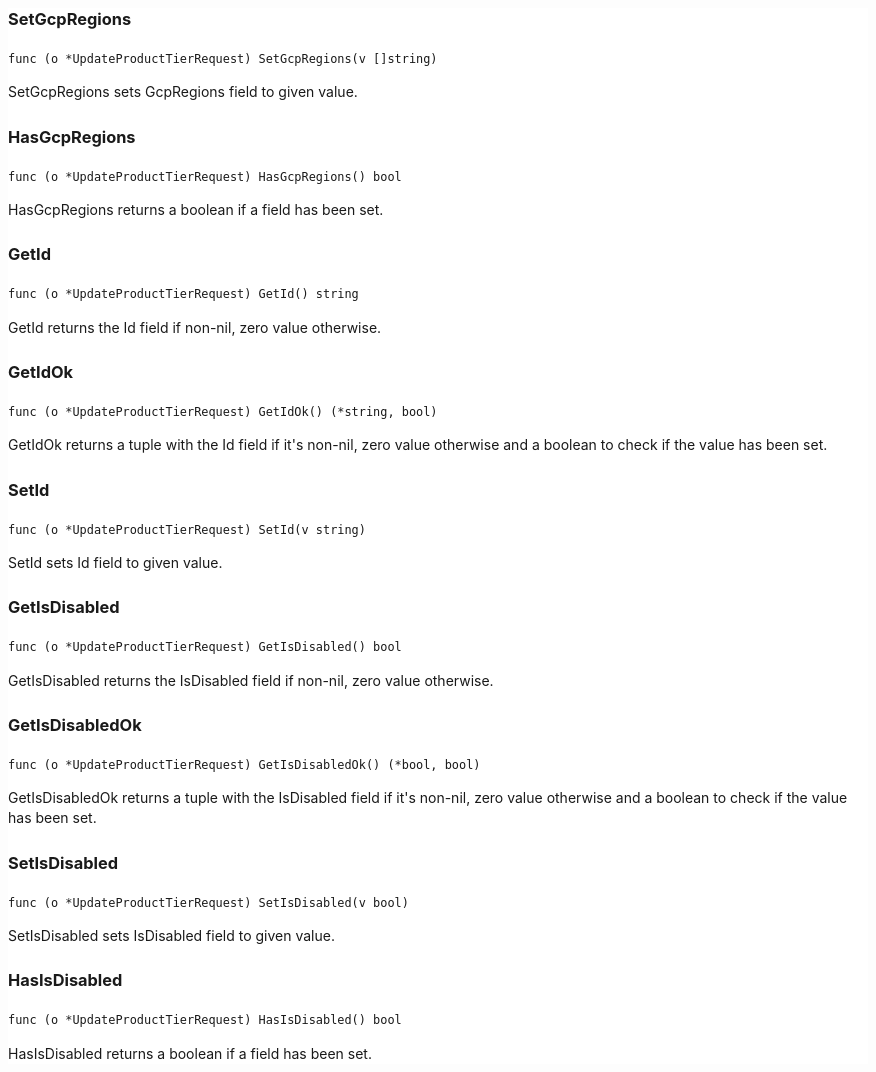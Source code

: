 ### SetGcpRegions

`func (o *UpdateProductTierRequest) SetGcpRegions(v []string)`

SetGcpRegions sets GcpRegions field to given value.

### HasGcpRegions

`func (o *UpdateProductTierRequest) HasGcpRegions() bool`

HasGcpRegions returns a boolean if a field has been set.

### GetId

`func (o *UpdateProductTierRequest) GetId() string`

GetId returns the Id field if non-nil, zero value otherwise.

### GetIdOk

`func (o *UpdateProductTierRequest) GetIdOk() (*string, bool)`

GetIdOk returns a tuple with the Id field if it's non-nil, zero value otherwise
and a boolean to check if the value has been set.

### SetId

`func (o *UpdateProductTierRequest) SetId(v string)`

SetId sets Id field to given value.


### GetIsDisabled

`func (o *UpdateProductTierRequest) GetIsDisabled() bool`

GetIsDisabled returns the IsDisabled field if non-nil, zero value otherwise.

### GetIsDisabledOk

`func (o *UpdateProductTierRequest) GetIsDisabledOk() (*bool, bool)`

GetIsDisabledOk returns a tuple with the IsDisabled field if it's non-nil, zero value otherwise
and a boolean to check if the value has been set.

### SetIsDisabled

`func (o *UpdateProductTierRequest) SetIsDisabled(v bool)`

SetIsDisabled sets IsDisabled field to given value.

### HasIsDisabled

`func (o *UpdateProductTierRequest) HasIsDisabled() bool`

HasIsDisabled returns a boolean if a field has been set.
